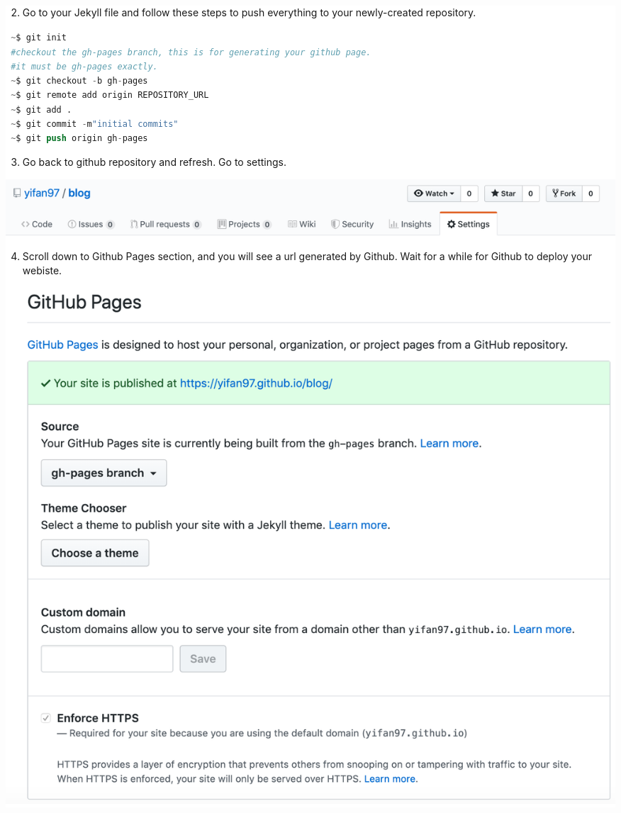 2. Go to your Jekyll file and follow these steps to push everything to your newly-created repository.
```s
 ~$ git init
 #checkout the gh-pages branch, this is for generating your github page. 
 #it must be gh-pages exactly.
 ~$ git checkout -b gh-pages      
 ~$ git remote add origin REPOSITORY_URL
 ~$ git add .
 ~$ git commit -m"initial commits"
 ~$ git push origin gh-pages
```

3. Go back to github repository and refresh. Go to settings.
<img src="./assets/images/Deploy/D-2.jpg" alt="go to settings" style="width: 100%;">

4. Scroll down to Github Pages section, and you will see a url generated by Github. Wait for a while for Github to deploy your webiste.
<img src="./assets/images/Deploy/D-3.jpg" alt="find url" style="width:100%;">
